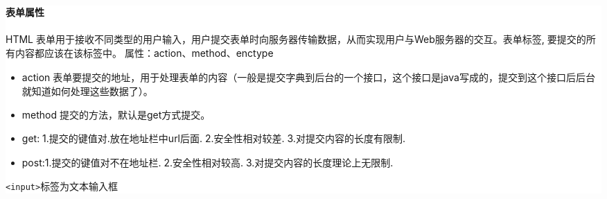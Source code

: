 #### 表单属性

HTML 表单用于接收不同类型的用户输入，用户提交表单时向服务器传输数据，从而实现用户与Web服务器的交互。表单标签, 要提交的所有内容都应该在该标签中。
属性：action、method、enctype

 - action 表单要提交的地址，用于处理表单的内容（一般是提交字典到后台的一个接口，这个接口是java写成的，提交到这个接口后后台就知道如何处理这些数据了）。

  - method 提交的方法，默认是get方式提交。

  - get: 1.提交的键值对.放在地址栏中url后面. 2.安全性相对较差. 3.对提交内容的长度有限制.

  - post:1.提交的键值对不在地址栏. 2.安全性相对较高. 3.对提交内容的长度理论上无限制.

`<input>`标签为文本输入框

